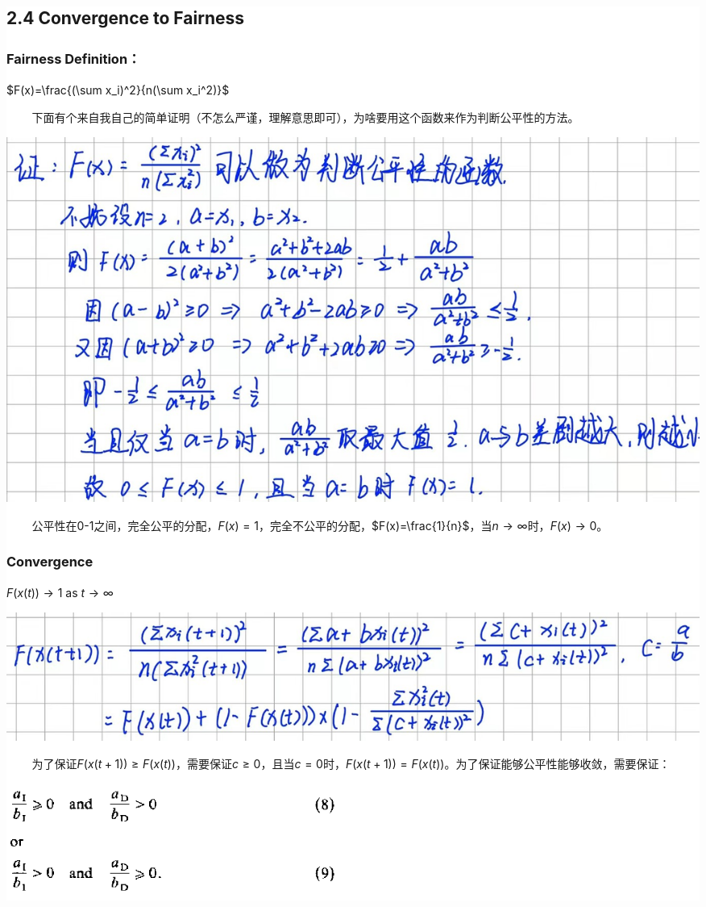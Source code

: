 ## 2.4 Convergence to Fairness

### Fairness Definition：

$F(x)=\frac{(\sum x_i)^2}{n(\sum x_i^2)}$

        下面有个来自我自己的简单证明（不怎么严谨，理解意思即可），为啥要用这个函数来作为判断公平性的方法。

![](../images/2022-11-7-Analysis_of_increase_and_decrease_algorithms_for_congestion_control/Fairness.jpg)

        公平性在0-1之间，完全公平的分配，$F(x)=1$，完全不公平的分配，$F(x)=\frac{1}{n}$，当$n\rightarrow ∞$时，$F(x)\rightarrow 0$。

### Convergence

$F(x(t))\rightarrow 1$ as $t\rightarrow ∞$

![](../images/2022-11-7-Analysis_of_increase_and_decrease_algorithms_for_congestion_control/Convergence_to_Fairness.jpg)

        为了保证$F(x(t+1))\geq F(x(t))$，需要保证$c\geq0$，且当$c=0$时，$F(x(t+1))= F(x(t))$。为了保证能够公平性能够收敛，需要保证：

<img title="" src="../images/2022-11-7-Analysis_of_increase_and_decrease_algorithms_for_congestion_control/Convergence_to_Fairness_formula.png" alt="" data-align="center" width="413">
